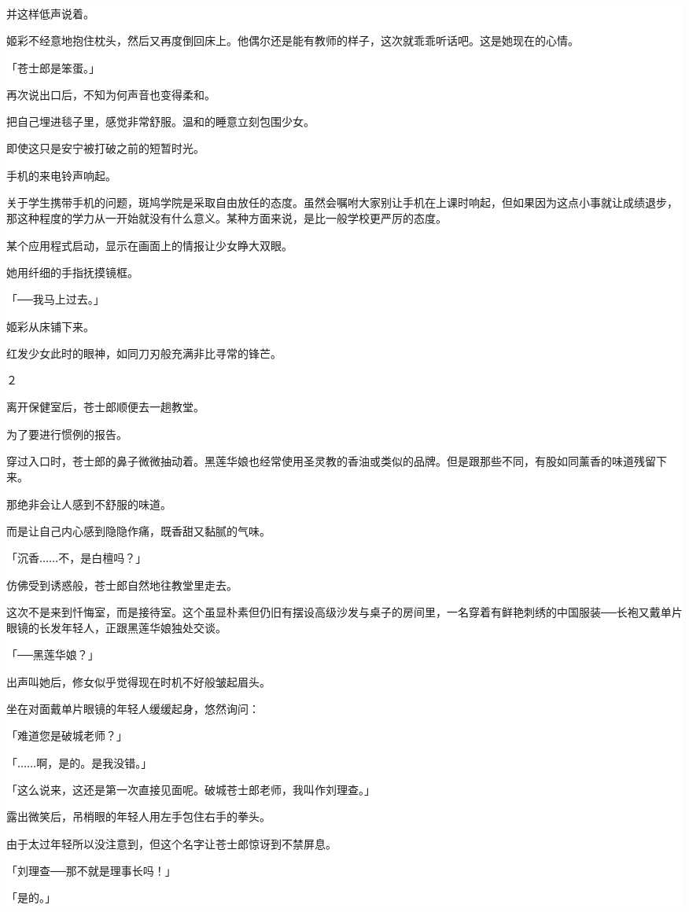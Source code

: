 并这样低声说着。

姬彩不经意地抱住枕头，然后又再度倒回床上。他偶尔还是能有教师的样子，这次就乖乖听话吧。这是她现在的心情。

「苍士郎是笨蛋。」

再次说出口后，不知为何声音也变得柔和。

把自己埋进毯子里，感觉非常舒服。温和的睡意立刻包围少女。

即使这只是安宁被打破之前的短暂时光。

手机的来电铃声响起。

关于学生携带手机的问题，斑鸠学院是采取自由放任的态度。虽然会嘱咐大家别让手机在上课时响起，但如果因为这点小事就让成绩退步，那这种程度的学力从一开始就没有什么意义。某种方面来说，是比一般学校更严厉的态度。

某个应用程式启动，显示在画面上的情报让少女睁大双眼。

她用纤细的手指抚摸镜框。

「──我马上过去。」

姬彩从床铺下来。

红发少女此时的眼神，如同刀刃般充满非比寻常的锋芒。

２

离开保健室后，苍士郎顺便去一趟教堂。

为了要进行惯例的报告。

穿过入口时，苍士郎的鼻子微微抽动着。黑莲华娘也经常使用圣灵教的香油或类似的品牌。但是跟那些不同，有股如同薰香的味道残留下来。

那绝非会让人感到不舒服的味道。

而是让自己内心感到隐隐作痛，既香甜又黏腻的气味。

「沉香……不，是白檀吗？」

仿佛受到诱惑般，苍士郎自然地往教堂里走去。

这次不是来到忏悔室，而是接待室。这个虽显朴素但仍旧有摆设高级沙发与桌子的房间里，一名穿着有鲜艳刺绣的中国服装──长袍又戴单片眼镜的长发年轻人，正跟黑莲华娘独处交谈。

「──黑莲华娘？」

出声叫她后，修女似乎觉得现在时机不好般皱起眉头。

坐在对面戴单片眼镜的年轻人缓缓起身，悠然询问：

「难道您是破城老师？」

「……啊，是的。是我没错。」

「这么说来，这还是第一次直接见面呢。破城苍士郎老师，我叫作刘理查。」

露出微笑后，吊梢眼的年轻人用左手包住右手的拳头。

由于太过年轻所以没注意到，但这个名字让苍士郎惊讶到不禁屏息。

「刘理查──那不就是理事长吗！」

「是的。」
